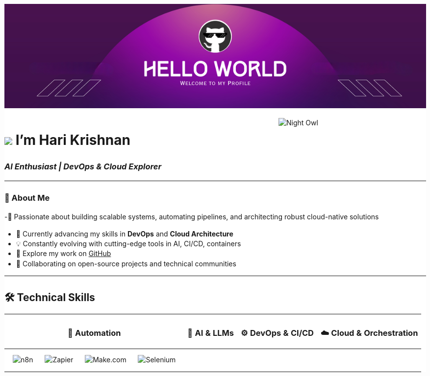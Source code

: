 
<p align="center">
  <img src="https://raw.githubusercontent.com/Ynothari/Ynothari/main/Banner.jpg" alt="Banner" width="100%" />
</p>


<div>
  <img align="right" width="35%" src="https://owlbertsio-resized.s3.amazonaws.com/Popper.psd.full.png" alt="Night Owl">
</div>


<h1 align="left">
  <img src="https://emojis.slackmojis.com/emojis/images/1531849430/4246/blob-sunglasses.gif?1531849430" width="32"/> I’m Hari Krishnan
</h1>
<h3 align="left"><i>AI Enthusiast | DevOps & Cloud Explorer</i></h3>

---

### 👋 About Me
<div align="left">

-🚀 Passionate about building scalable systems, automating pipelines, and architecting robust cloud-native solutions
- 🚀 Currently advancing my skills in **DevOps** and **Cloud Architecture**    
- 💡 Constantly evolving with cutting-edge tools in AI, CI/CD, containers  
- 💼 Explore my work on [GitHub](https://github.com/Ynothari)  
- 🔗 Collaborating on open-source projects and technical communities
</div>

---

## 🛠️ Technical Skills

<table align="center" width="100%">
  <thead>
    <tr>
      <th align="center"><h3>🤖 Automation</h3></th>
      <th align="center"><h3>🧠 AI & LLMs</h3></th>
      <th align="center"><h3>⚙️ DevOps & CI/CD</h3></th>
      <th align="center"><h3>☁️ Cloud & Orchestration</h3></th>
    </tr>
  </thead>
  <tbody>
    <tr>
      <td align="center">
        <img title="n8n" src="https://n8n.io/favicon-32x32.png" width="40" style="margin:10px"/>
        <img title="Zapier" src="https://cdn.worldvectorlogo.com/logos/zapier.svg" width="40" style="margin:10px"/>
        <img title="Make.com" src="https://www.make.com/favicon.ico" width="40" style="margin:10px"/>
        <img title="Selenium" src="https://cdn.jsdelivr.net/gh/devicons/devicon/icons/selenium/selenium-original.svg" width="40" style="margin:10px"/>
      </td>
      <td align="center">
